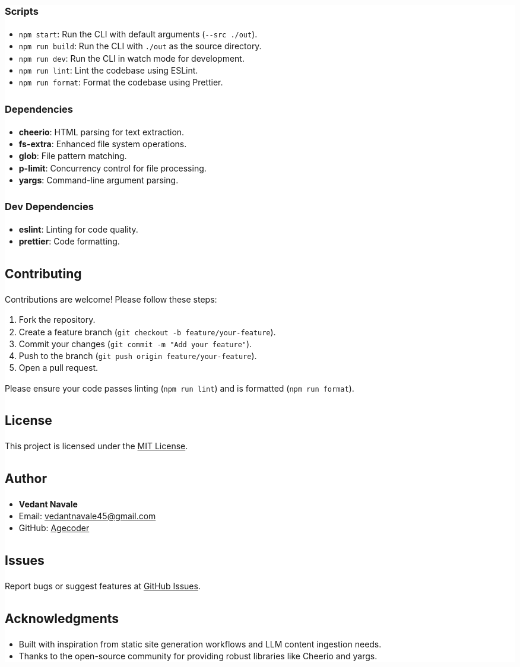 ### Scripts

- `npm start`: Run the CLI with default arguments (`--src ./out`).
- `npm run build`: Run the CLI with `./out` as the source directory.
- `npm run dev`: Run the CLI in watch mode for development.
- `npm run lint`: Lint the codebase using ESLint.
- `npm run format`: Format the codebase using Prettier.

### Dependencies

- **cheerio**: HTML parsing for text extraction.
- **fs-extra**: Enhanced file system operations.
- **glob**: File pattern matching.
- **p-limit**: Concurrency control for file processing.
- **yargs**: Command-line argument parsing.

### Dev Dependencies

- **eslint**: Linting for code quality.
- **prettier**: Code formatting.

## Contributing

Contributions are welcome! Please follow these steps:

1. Fork the repository.
2. Create a feature branch (`git checkout -b feature/your-feature`).
3. Commit your changes (`git commit -m "Add your feature"`).
4. Push to the branch (`git push origin feature/your-feature`).
5. Open a pull request.

Please ensure your code passes linting (`npm run lint`) and is formatted (`npm run format`).

## License

This project is licensed under the [MIT License](LICENSE).

## Author

- **Vedant Navale**
- Email: vedantnavale45@gmail.com
- GitHub: [Agecoder](https://github.com/Agecoder)

## Issues

Report bugs or suggest features at [GitHub Issues](https://github.com/Agecoder/llm-gen/issues).

## Acknowledgments

- Built with inspiration from static site generation workflows and LLM content ingestion needs.
- Thanks to the open-source community for providing robust libraries like Cheerio and yargs.
